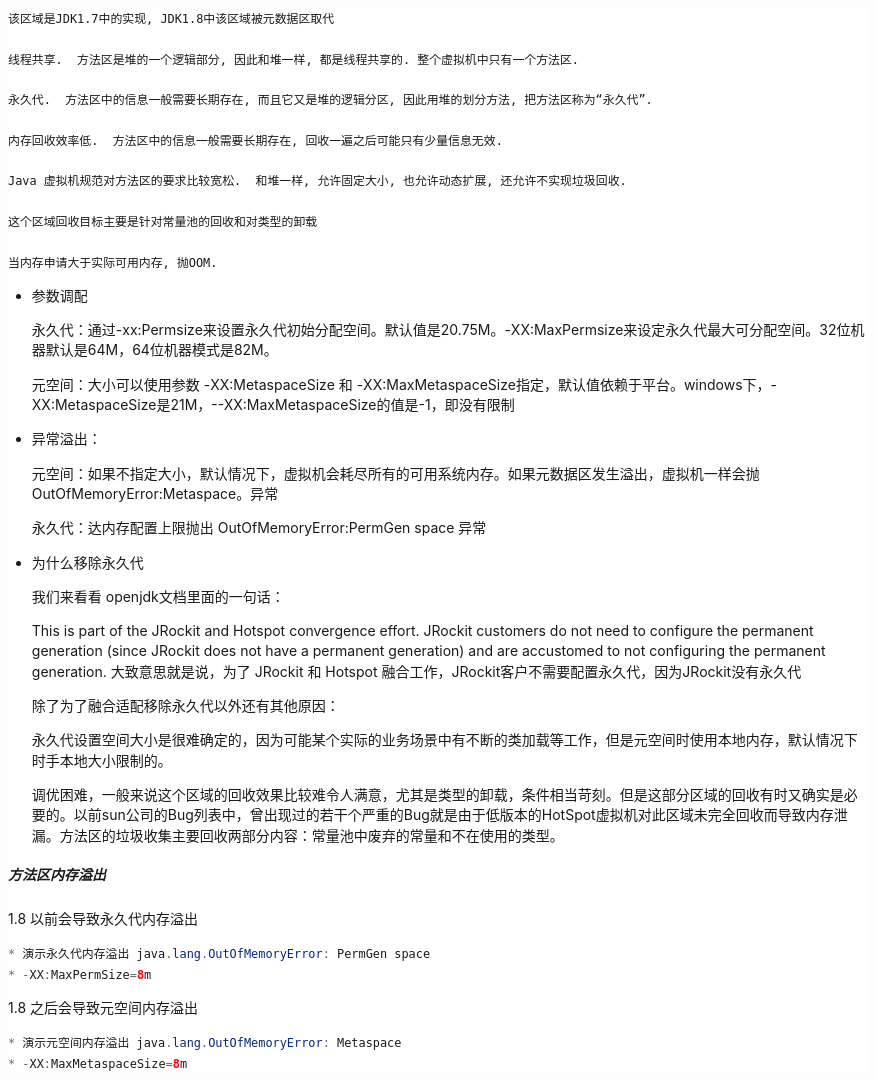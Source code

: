     该区域是JDK1.7中的实现, JDK1.8中该区域被元数据区取代

    线程共享.  方法区是堆的一个逻辑部分, 因此和堆一样, 都是线程共享的. 整个虚拟机中只有一个方法区. 

    永久代.  方法区中的信息一般需要长期存在, 而且它又是堆的逻辑分区, 因此用堆的划分方法, 把方法区称为“永久代”. 

    内存回收效率低.  方法区中的信息一般需要长期存在, 回收一遍之后可能只有少量信息无效. 

    Java 虚拟机规范对方法区的要求比较宽松.  和堆一样, 允许固定大小, 也允许动态扩展, 还允许不实现垃圾回收. 

    这个区域回收目标主要是针对常量池的回收和对类型的卸载

    当内存申请大于实际可用内存, 抛OOM. 

*   参数调配

    永久代：通过-xx:Permsize来设置永久代初始分配空间。默认值是20.75M。-XX:MaxPermsize来设定永久代最大可分配空间。32位机器默认是64M，64位机器模式是82M。

    元空间：大小可以使用参数 -XX:MetaspaceSize 和 -XX:MaxMetaspaceSize指定，默认值依赖于平台。windows下，-XX:MetaspaceSize是21M，--XX:MaxMetaspaceSize的值是-1，即没有限制

*   异常溢出：

    元空间：如果不指定大小，默认情况下，虚拟机会耗尽所有的可用系统内存。如果元数据区发生溢出，虚拟机一样会抛 OutOfMemoryError:Metaspace。异常

    永久代：达内存配置上限抛出 OutOfMemoryError:PermGen space 异常

*   为什么移除永久代

    我们来看看 openjdk文档里面的一句话：

    This is part of the JRockit and Hotspot convergence effort. JRockit customers do not need to configure the permanent generation (since JRockit does not have a permanent generation) and are accustomed to not configuring the permanent generation.
    大致意思就是说，为了 JRockit 和 Hotspot 融合工作，JRockit客户不需要配置永久代，因为JRockit没有永久代

    除了为了融合适配移除永久代以外还有其他原因：

    永久代设置空间大小是很难确定的，因为可能某个实际的业务场景中有不断的类加载等工作，但是元空间时使用本地内存，默认情况下时手本地大小限制的。

    调优困难，一般来说这个区域的回收效果比较难令人满意，尤其是类型的卸载，条件相当苛刻。但是这部分区域的回收有时又确实是必要的。以前sun公司的Bug列表中，曾出现过的若干个严重的Bug就是由于低版本的HotSpot虚拟机对此区域未完全回收而导致内存泄漏。方法区的垃圾收集主要回收两部分内容：常量池中废弃的常量和不在使用的类型。





##### 方法区内存溢出

1.8 以前会导致永久代内存溢出

```java
* 演示永久代内存溢出 java.lang.OutOfMemoryError: PermGen space
* -XX:MaxPermSize=8m
```

1.8 之后会导致元空间内存溢出

```java
* 演示元空间内存溢出 java.lang.OutOfMemoryError: Metaspace
* -XX:MaxMetaspaceSize=8m
```


